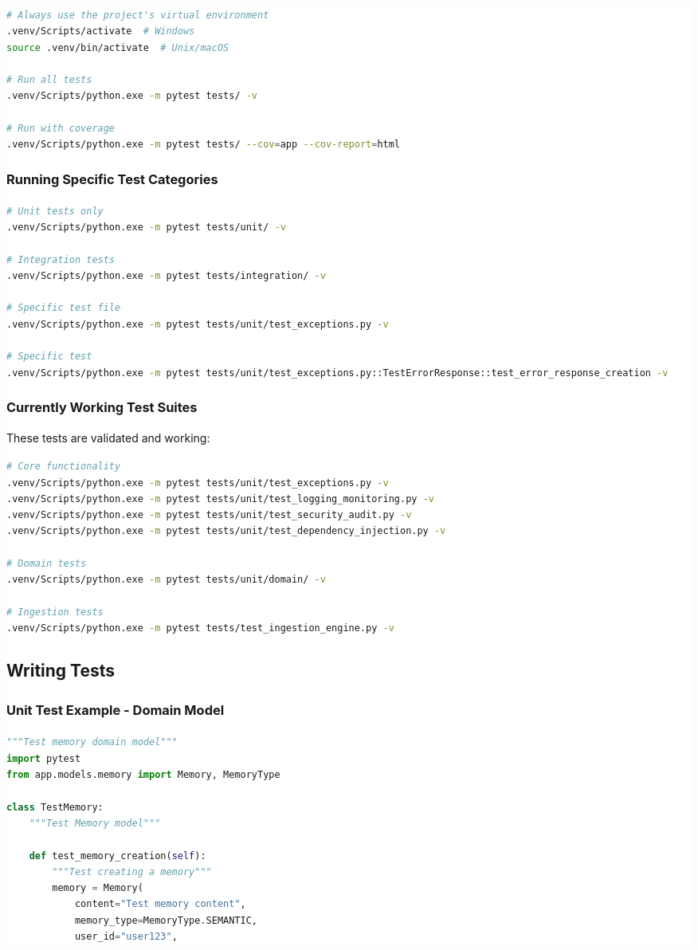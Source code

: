 ```bash
# Always use the project's virtual environment
.venv/Scripts/activate  # Windows
source .venv/bin/activate  # Unix/macOS

# Run all tests
.venv/Scripts/python.exe -m pytest tests/ -v

# Run with coverage
.venv/Scripts/python.exe -m pytest tests/ --cov=app --cov-report=html
```

### Running Specific Test Categories

```bash
# Unit tests only
.venv/Scripts/python.exe -m pytest tests/unit/ -v

# Integration tests
.venv/Scripts/python.exe -m pytest tests/integration/ -v

# Specific test file
.venv/Scripts/python.exe -m pytest tests/unit/test_exceptions.py -v

# Specific test
.venv/Scripts/python.exe -m pytest tests/unit/test_exceptions.py::TestErrorResponse::test_error_response_creation -v
```

### Currently Working Test Suites

These tests are validated and working:

```bash
# Core functionality
.venv/Scripts/python.exe -m pytest tests/unit/test_exceptions.py -v
.venv/Scripts/python.exe -m pytest tests/unit/test_logging_monitoring.py -v
.venv/Scripts/python.exe -m pytest tests/unit/test_security_audit.py -v
.venv/Scripts/python.exe -m pytest tests/unit/test_dependency_injection.py -v

# Domain tests
.venv/Scripts/python.exe -m pytest tests/unit/domain/ -v

# Ingestion tests
.venv/Scripts/python.exe -m pytest tests/test_ingestion_engine.py -v
```

## Writing Tests

### Unit Test Example - Domain Model

```python
"""Test memory domain model"""
import pytest
from app.models.memory import Memory, MemoryType

class TestMemory:
    """Test Memory model"""
    
    def test_memory_creation(self):
        """Test creating a memory"""
        memory = Memory(
            content="Test memory content",
            memory_type=MemoryType.SEMANTIC,
            user_id="user123",
```